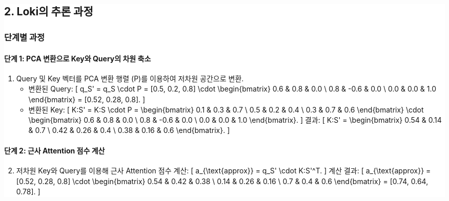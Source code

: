 
## **2. Loki의 추론 과정**

### 단계별 과정
#### **단계 1: PCA 변환으로 Key와 Query의 차원 축소**
1. Query 및 Key 벡터를 PCA 변환 행렬 \(P\)를 이용하여 저차원 공간으로 변환.
   - 변환된 Query:
     \[
     q_S' = q_S \cdot P = [0.5, 0.2, 0.8] \cdot \begin{bmatrix}
     0.6 & 0.8 & 0.0 \\
     0.8 & -0.6 & 0.0 \\
     0.0 & 0.0 & 1.0
     \end{bmatrix} = [0.52, 0.28, 0.8].
     \]
   - 변환된 Key:
     \[
     K:S' = K:S \cdot P = \begin{bmatrix}
     0.1 & 0.3 & 0.7 \\
     0.5 & 0.2 & 0.4 \\
     0.3 & 0.7 & 0.6
     \end{bmatrix} \cdot \begin{bmatrix}
     0.6 & 0.8 & 0.0 \\
     0.8 & -0.6 & 0.0 \\
     0.0 & 0.0 & 1.0
     \end{bmatrix}.
     \]
     결과:
     \[
     K:S' = \begin{bmatrix}
     0.54 & 0.14 & 0.7 \\
     0.42 & 0.26 & 0.4 \\
     0.38 & 0.16 & 0.6
     \end{bmatrix}.
     \]

#### **단계 2: 근사 Attention 점수 계산**
2. 저차원 Key와 Query를 이용해 근사 Attention 점수 계산:
   \[
   a_{\text{approx}} = q_S' \cdot K:S'^T.
   \]
   계산 결과:
   \[
   a_{\text{approx}} = [0.52, 0.28, 0.8] \cdot
   \begin{bmatrix}
   0.54 & 0.42 & 0.38 \\
   0.14 & 0.26 & 0.16 \\
   0.7 & 0.4 & 0.6
   \end{bmatrix}
   = [0.74, 0.64, 0.78].
   \]
